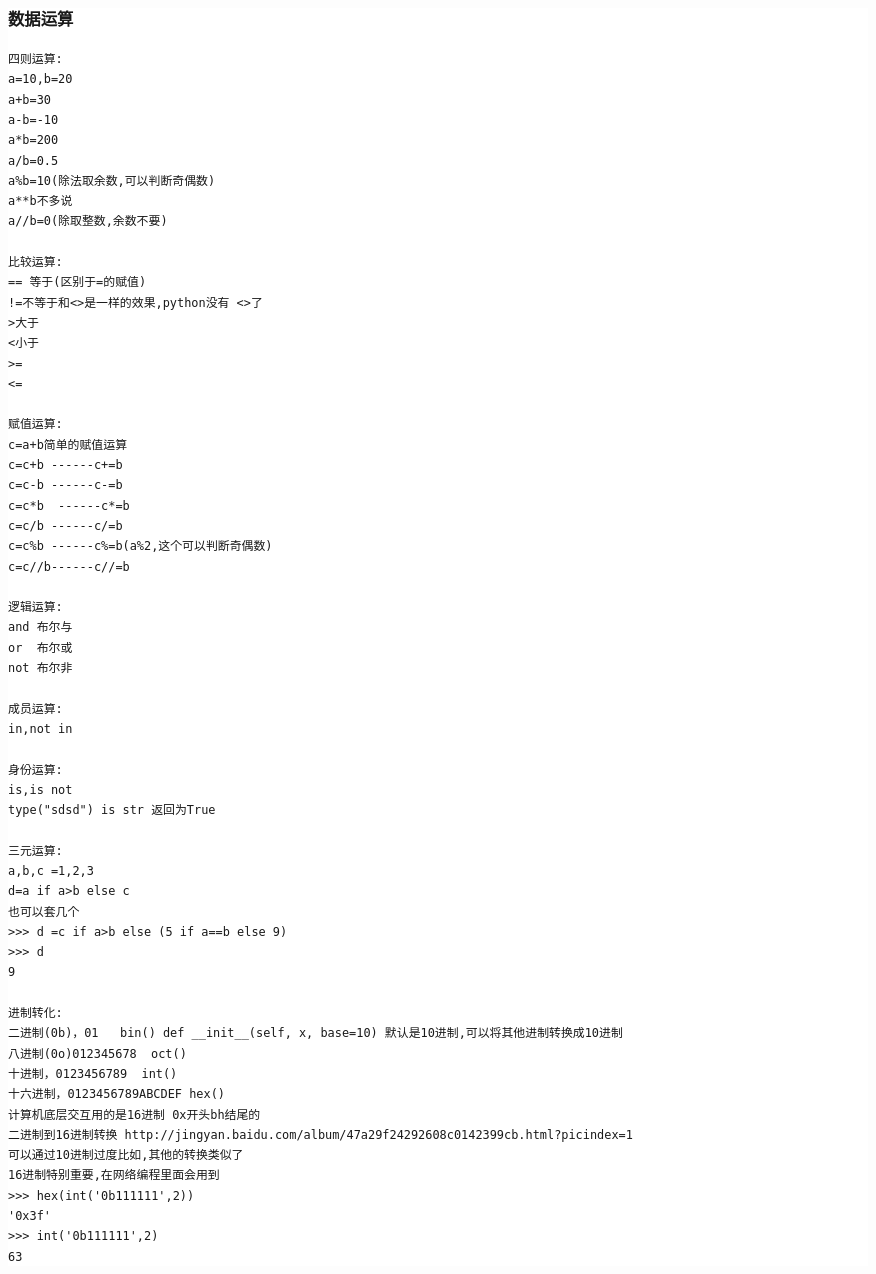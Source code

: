 ### 数据运算

```shell
四则运算:
a=10,b=20
a+b=30
a-b=-10
a*b=200
a/b=0.5
a%b=10(除法取余数,可以判断奇偶数)
a**b不多说
a//b=0(除取整数,余数不要)

比较运算:
== 等于(区别于=的赋值)
!=不等于和<>是一样的效果,python没有 <>了
>大于
<小于
>=
<=

赋值运算:
c=a+b简单的赋值运算
c=c+b ------c+=b
c=c-b ------c-=b
c=c*b  ------c*=b
c=c/b ------c/=b
c=c%b ------c%=b(a%2,这个可以判断奇偶数)
c=c//b------c//=b

逻辑运算:
and 布尔与
or  布尔或
not 布尔非

成员运算:
in,not in

身份运算:
is,is not
type("sdsd") is str 返回为True

三元运算:
a,b,c =1,2,3   
d=a if a>b else c
也可以套几个
>>> d =c if a>b else (5 if a==b else 9)
>>> d
9

进制转化:
二进制(0b)，01   bin() def __init__(self, x, base=10) 默认是10进制,可以将其他进制转换成10进制
八进制(0o)012345678  oct()
十进制，0123456789  int()
十六进制，0123456789ABCDEF hex()
计算机底层交互用的是16进制 0x开头bh结尾的
二进制到16进制转换 http://jingyan.baidu.com/album/47a29f24292608c0142399cb.html?picindex=1
可以通过10进制过度比如,其他的转换类似了
16进制特别重要,在网络编程里面会用到
>>> hex(int('0b111111',2))
'0x3f'
>>> int('0b111111',2)
63
```